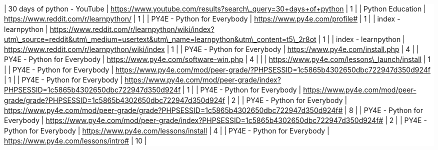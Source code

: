| 30 days of python - YouTube                                                                                                            | https://www.youtube.com/results?search\_query=30+days+of+python                                                                                                                                                                                 | 1          |
| Python Education                                                                                                                       | https://www.reddit.com/r/learnpython/                                                                                                                                                                                                           | 1          |
| PY4E - Python for Everybody                                                                                                            | https://www.py4e.com/profile#                                                                                                                                                                                                                   | 1          |
| index - learnpython                                                                                                                    | https://www.reddit.com/r/learnpython/wiki/index?utm\_source=reddit&utm\_medium=usertext&utm\_name=learnpython&utm\_content=t5\_2r8ot                                                                                                            | 1          |
| index - learnpython                                                                                                                    | https://www.reddit.com/r/learnpython/wiki/index                                                                                                                                                                                                 | 1          |
| PY4E - Python for Everybody                                                                                                            | https://www.py4e.com/install.php                                                                                                                                                                                                                | 4          |
| PY4E - Python for Everybody                                                                                                            | https://www.py4e.com/software-win.php                                                                                                                                                                                                           | 4          |
|                                                                                                                                        | https://www.py4e.com/lessons\_launch/install                                                                                                                                                                                                    | 1          |
| PY4E - Python for Everybody                                                                                                            | https://www.py4e.com/mod/peer-grade/?PHPSESSID=1c5865b4302650dbc722947d350d924f                                                                                                                                                                 | 1          |
| PY4E - Python for Everybody                                                                                                            | https://www.py4e.com/mod/peer-grade/index?PHPSESSID=1c5865b4302650dbc722947d350d924f                                                                                                                                                            | 1          |
| PY4E - Python for Everybody                                                                                                            | https://www.py4e.com/mod/peer-grade/grade?PHPSESSID=1c5865b4302650dbc722947d350d924f                                                                                                                                                            | 2          |
| PY4E - Python for Everybody                                                                                                            | https://www.py4e.com/mod/peer-grade/grade?PHPSESSID=1c5865b4302650dbc722947d350d924f#                                                                                                                                                           | 8          |
| PY4E - Python for Everybody                                                                                                            | https://www.py4e.com/mod/peer-grade/index?PHPSESSID=1c5865b4302650dbc722947d350d924f#                                                                                                                                                           | 2          |
| PY4E - Python for Everybody                                                                                                            | https://www.py4e.com/lessons/install                                                                                                                                                                                                            | 4          |
| PY4E - Python for Everybody                                                                                                            | https://www.py4e.com/lessons/intro#                                                                                                                                                                                                             | 10         |